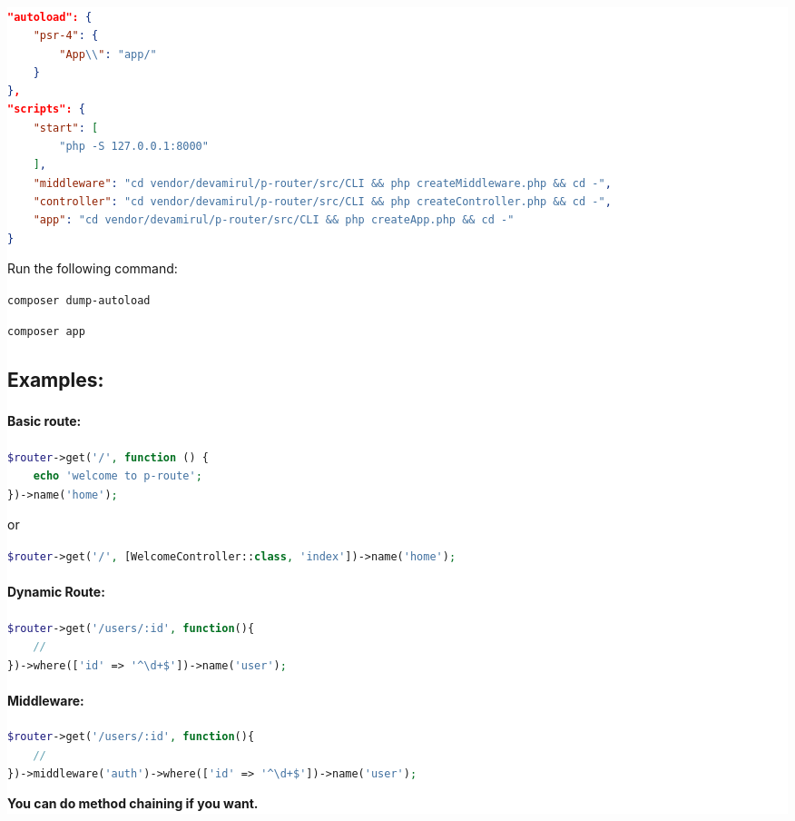 ```json
"autoload": {
    "psr-4": {
        "App\\": "app/"
    }
},
"scripts": {
    "start": [
        "php -S 127.0.0.1:8000"
    ],
    "middleware": "cd vendor/devamirul/p-router/src/CLI && php createMiddleware.php && cd -",
    "controller": "cd vendor/devamirul/p-router/src/CLI && php createController.php && cd -",
    "app": "cd vendor/devamirul/p-router/src/CLI && php createApp.php && cd -"
}
```

Run the following command:

```bash
composer dump-autoload
```
```bash
composer app
```

## Examples:

#### Basic route:

```php
$router->get('/', function () {
    echo 'welcome to p-route';
})->name('home');
```

or

```php
$router->get('/', [WelcomeController::class, 'index'])->name('home');
```

#### Dynamic Route:

```php
$router->get('/users/:id', function(){
    //
})->where(['id' => '^\d+$'])->name('user');
```

#### Middleware:

```php
$router->get('/users/:id', function(){
    //
})->middleware('auth')->where(['id' => '^\d+$'])->name('user');
```
**You can do method chaining if you want.**
